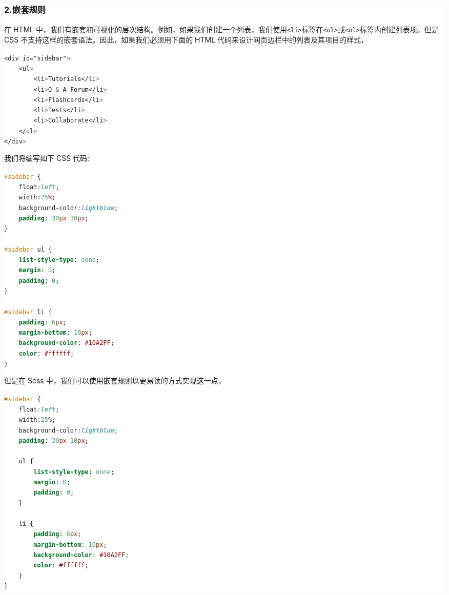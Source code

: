 ### 2.嵌套规则

在 HTML 中，我们有嵌套和可视化的层次结构。例如，如果我们创建一个列表，我们使用`<li>`标签在`<ul>`或`<ol>`标签内创建列表项。但是 CSS 不支持这样的嵌套语法。因此，如果我们必须用下面的 HTML 代码来设计网页边栏中的列表及其项目的样式，

```sass
<div id="sidebar">
    <ul>
        <li>Tutorials</li>
        <li>Q & A Forum</li>
        <li>Flashcards</li>
        <li>Tests</li>
        <li>Collaborate</li>
    </ul>
</div>
```

我们将编写如下 CSS 代码:

```sass
#sidebar {
    float:left;
    width:25%;
    background-color:lightblue;
    padding: 30px 10px;
}

#sidebar ul {
    list-style-type: none;
    margin: 0;
    padding: 0;
}

#sidebar li {
    padding: 6px;
    margin-bottom: 10px;
    background-color: #10A2FF;
    color: #ffffff;
}
```

但是在 Scss 中，我们可以使用嵌套规则以更易读的方式实现这一点，

```sass
#sidebar {
    float:left;
    width:25%;
    background-color:lightblue;
    padding: 30px 10px;

    ul {
        list-style-type: none;
        margin: 0;
        padding: 0;
    }

    li {
        padding: 6px;
        margin-bottom: 10px;
        background-color: #10A2FF;
        color: #ffffff;
    }
}
```
